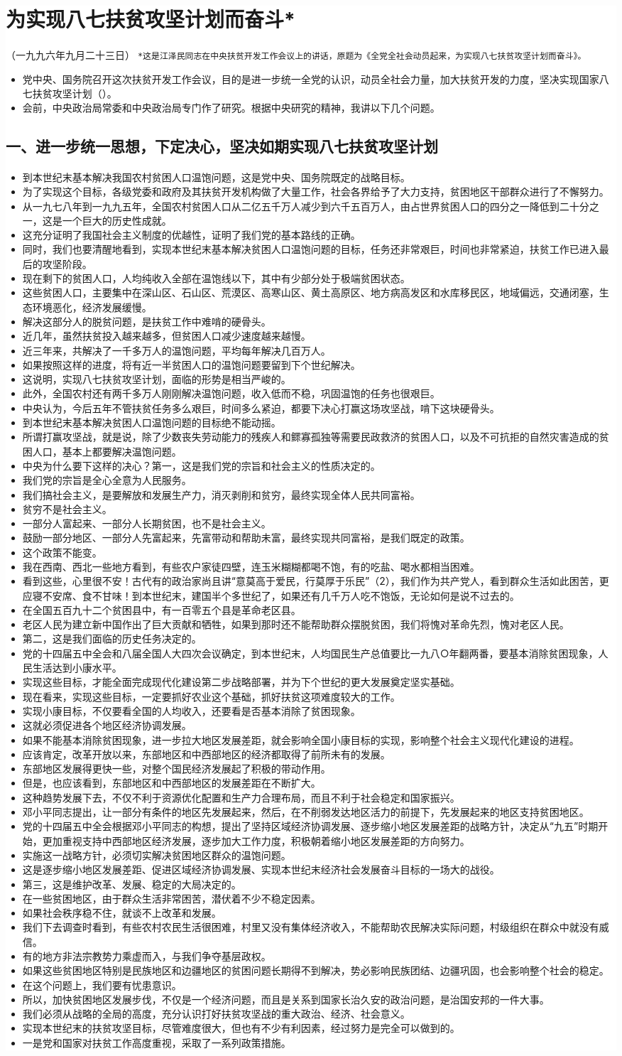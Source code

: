 # 为实现八七扶贫攻坚计划而奋斗*
（一九九六年九月二十三日）
`*这是江泽民同志在中央扶贫开发工作会议上的讲话，原题为《全党全社会动员起来，为实现八七扶贫攻坚计划而奋斗》。`
- 党中央、国务院召开这次扶贫开发工作会议，目的是进一步统一全党的认识，动员全社会力量，加大扶贫开发的力度，坚决实现国家八七扶贫攻坚计划（）。
- 会前，中央政治局常委和中央政治局专门作了研究。根据中央研究的精神，我讲以下几个问题。
## 一、进一步统一思想，下定决心，坚决如期实现八七扶贫攻坚计划
- 到本世纪末基本解决我国农村贫困人口温饱问题，这是党中央、国务院既定的战略目标。
- 为了实现这个目标，各级党委和政府及其扶贫开发机构做了大量工作，社会各界给予了大力支持，贫困地区干部群众进行了不懈努力。
- 从一九七八年到一九九五年，全国农村贫困人口从二亿五千万人减少到六千五百万人，由占世界贫困人口的四分之一降低到二十分之一，这是一个巨大的历史性成就。
- 这充分证明了我国社会主义制度的优越性，证明了我们党的基本路线的正确。
- 同时，我们也要清醒地看到，实现本世纪末基本解决贫困人口温饱问题的目标，任务还非常艰巨，时间也非常紧迫，扶贫工作已进入最后的攻坚阶段。
- 现在剩下的贫困人口，人均纯收入全部在温饱线以下，其中有少部分处于极端贫困状态。
- 这些贫困人口，主要集中在深山区、石山区、荒漠区、高寒山区、黄土高原区、地方病高发区和水库移民区，地域偏远，交通闭塞，生态环境恶化，经济发展缓慢。
- 解决这部分人的脱贫问题，是扶贫工作中难啃的硬骨头。
- 近几年，虽然扶贫投入越来越多，但贫困人口减少速度越来越慢。
- 近三年来，共解决了一千多万人的温饱问题，平均每年解决几百万人。
- 如果按照这样的进度，将有近一半贫困人口的温饱问题要留到下个世纪解决。
- 这说明，实现八七扶贫攻坚计划，面临的形势是相当严峻的。
- 此外，全国农村还有两千多万人刚刚解决温饱问题，收入低而不稳，巩固温饱的任务也很艰巨。
- 中央认为，今后五年不管扶贫任务多么艰巨，时间多么紧迫，都要下决心打赢这场攻坚战，啃下这块硬骨头。
- 到本世纪末基本解决贫困人口温饱问题的目标绝不能动摇。
- 所谓打赢攻坚战，就是说，除了少数丧失劳动能力的残疾人和鳏寡孤独等需要民政救济的贫困人口，以及不可抗拒的自然灾害造成的贫困人口，基本上都要解决温饱问题。
- 中央为什么要下这样的决心？第一，这是我们党的宗旨和社会主义的性质决定的。
- 我们党的宗旨是全心全意为人民服务。
- 我们搞社会主义，是要解放和发展生产力，消灭剥削和贫穷，最终实现全体人民共同富裕。
- 贫穷不是社会主义。
- 一部分人富起来、一部分人长期贫困，也不是社会主义。
- 鼓励一部分地区、一部分人先富起来，先富带动和帮助未富，最终实现共同富裕，是我们既定的政策。
- 这个政策不能变。
- 我在西南、西北一些地方看到，有些农户家徒四壁，连玉米糊糊都喝不饱，有的吃盐、喝水都相当困难。
- 看到这些，心里很不安！古代有的政治家尚且讲“意莫高于爱民，行莫厚于乐民”（2），我们作为共产党人，看到群众生活如此困苦，更应寝不安席、食不甘味！到本世纪末，建国半个多世纪了，如果还有几千万人吃不饱饭，无论如何是说不过去的。
- 在全国五百九十二个贫困县中，有一百零五个县是革命老区县。
- 老区人民为建立新中国作出了巨大贡献和牺牲，如果到那时还不能帮助群众摆脱贫困，我们将愧对革命先烈，愧对老区人民。
- 第二，这是我们面临的历史任务决定的。
- 党的十四届五中全会和八届全国人大四次会议确定，到本世纪末，人均国民生产总值要比一九八○年翻两番，要基本消除贫困现象，人民生活达到小康水平。
- 实现这些目标，才能全面完成现代化建设第二步战略部署，并为下个世纪的更大发展奠定坚实基础。
- 现在看来，实现这些目标，一定要抓好农业这个基础，抓好扶贫这项难度较大的工作。
- 实现小康目标，不仅要看全国的人均收入，还要看是否基本消除了贫困现象。
- 这就必须促进各个地区经济协调发展。
- 如果不能基本消除贫困现象，进一步拉大地区发展差距，就会影响全国小康目标的实现，影响整个社会主义现代化建设的进程。
- 应该肯定，改革开放以来，东部地区和中西部地区的经济都取得了前所未有的发展。
- 东部地区发展得更快一些，对整个国民经济发展起了积极的带动作用。
- 但是，也应该看到，东部地区和中西部地区的发展差距在不断扩大。
- 这种趋势发展下去，不仅不利于资源优化配置和生产力合理布局，而且不利于社会稳定和国家振兴。
- 邓小平同志提出，让一部分有条件的地区先发展起来，然后，在不削弱发达地区活力的前提下，先发展起来的地区支持贫困地区。
- 党的十四届五中全会根据邓小平同志的构想，提出了坚持区域经济协调发展、逐步缩小地区发展差距的战略方针，决定从“九五”时期开始，更加重视支持中西部地区经济发展，逐步加大工作力度，积极朝着缩小地区发展差距的方向努力。
- 实施这一战略方针，必须切实解决贫困地区群众的温饱问题。
- 这是逐步缩小地区发展差距、促进区域经济协调发展、实现本世纪末经济社会发展奋斗目标的一场大的战役。
- 第三，这是维护改革、发展、稳定的大局决定的。
- 在一些贫困地区，由于群众生活非常困苦，潜伏着不少不稳定因素。
- 如果社会秩序稳不住，就谈不上改革和发展。
- 我们下去调查时看到，有些农村农民生活很困难，村里又没有集体经济收入，不能帮助农民解决实际问题，村级组织在群众中就没有威信。
- 有的地方非法宗教势力乘虚而入，与我们争夺基层政权。
- 如果这些贫困地区特别是民族地区和边疆地区的贫困问题长期得不到解决，势必影响民族团结、边疆巩固，也会影响整个社会的稳定。
- 在这个问题上，我们要有忧患意识。
- 所以，加快贫困地区发展步伐，不仅是一个经济问题，而且是关系到国家长治久安的政治问题，是治国安邦的一件大事。
- 我们必须从战略的全局的高度，充分认识打好扶贫攻坚战的重大政治、经济、社会意义。
- 实现本世纪末的扶贫攻坚目标，尽管难度很大，但也有不少有利因素，经过努力是完全可以做到的。
- 一是党和国家对扶贫工作高度重视，采取了一系列政策措施。
